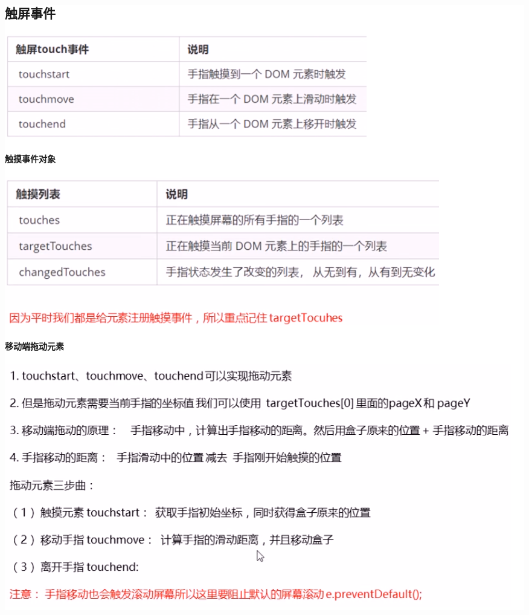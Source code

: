 ## 触屏事件

![image-20200930082619058](markdownImg/BomDom/image-20200930082619058.png)

#### 触摸事件对象

![image-20200930091020659](markdownImg/BomDom/image-20200930091020659.png)

#### 移动端拖动元素

![image-20200930102512643](markdownImg/BomDom/image-20200930102512643.png)
